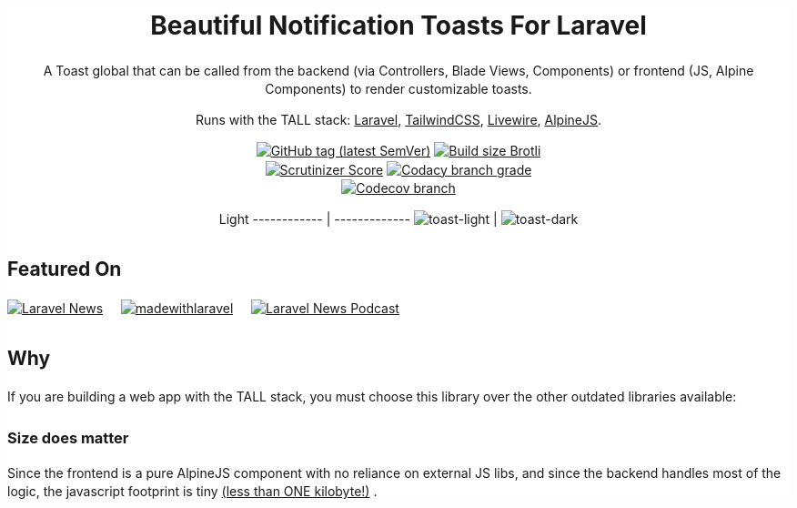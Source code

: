 <div align="center">

# Beautiful Notification Toasts For Laravel

A Toast global that can be called from the backend (via Controllers, Blade Views, Components) or frontend (JS, Alpine
Components) to render customizable toasts.

Runs with the TALL stack: [Laravel](https://laravel.com/docs/10.x/installation),
[TailwindCSS](https://tailwindcss.com/docs/guides/laravel),
[Livewire](https://laravel-livewire.com/docs/2.x/installation),
[AlpineJS](https://alpinejs.dev/essentials/installation).

[![GitHub tag (latest SemVer)](https://img.shields.io/github/v/tag/usernotnull/tall-toasts?label=release&sort=semver&style=plastic)](https://github.com/usernotnull/tall-toasts/releases)
[![Build size Brotli](https://img.badgesize.io/usernotnull/tall-toasts/main/dist/js/tall-toasts.js.svg?compression=brotli&style=plastic&color=green&label=JS%20size)](https://github.com/usernotnull/tall-toasts/blob/main/dist/js/tall-toasts.js)  
[![Scrutinizer Score](https://img.shields.io/scrutinizer/g/usernotnull/tall-toasts.svg?style=plastic&label=scrutinizer%20score)](https://scrutinizer-ci.com/g/usernotnull/tall-toasts)
[![Codacy branch grade](https://img.shields.io/codacy/grade/0c6b4f96ac2a4a6cbf265f5e825a3fd2/main?style=plastic)](https://www.codacy.com/gh/usernotnull/tall-toasts/dashboard?utm_source=github.com&utm_medium=referral&utm_content=usernotnull/tall-toasts&utm_campaign=Badge_Grade)  
[![Codecov branch](https://img.shields.io/codecov/c/github/usernotnull/tall-toasts/main?style=plastic)](https://app.codecov.io/gh/usernotnull/tall-toasts)

Light 
------------ | -------------
![toast-light](/.github/images/light.gif) | ![toast-dark](/.github/images/dark.gif)

</div>

## Featured On

[<img src="https://scontent.fauh1-1.fna.fbcdn.net/v/t1.18169-9/13886399_514185262114079_5747316548883570874_n.jpg?_nc_cat=106&ccb=1-7&_nc_sid=174925&_nc_ohc=AJZWtm710c4AX969lHG&_nc_ht=scontent.fauh1-1.fna&oh=00_AfDpj5GaL87q5Fcg_O_S4hsDDmxBxw5WOW4EN43pzpfDUQ&oe=642C30C5" height="100" alt="Laravel News" />](https://laravel-news.com/toast-notifications-for-the-tall-stack) &nbsp;&nbsp;&nbsp; [<img src="https://madewithlaravel.com/mandant/madewithlaravel/images/logo.png" height="100" alt="madewithlaravel" />](https://madewithlaravel.com/tall-toasts) &nbsp;&nbsp;&nbsp; [<img src="https://upload.wikimedia.org/wikipedia/commons/thumb/e/e7/Podcasts_%28iOS%29.svg/2048px-Podcasts_%28iOS%29.svg.png" height="100" alt="Laravel News Podcast" />](https://podcasts.apple.com/us/podcast/laravel-news-podcast/id1051289963?mt=2)

## Why

If you are building a web app with the TALL stack, you must choose this library over the other outdated libraries
available:

### Size does matter

Since the frontend is a pure AlpineJS component with no reliance on external JS libs, and since the backend handles most
of the logic, the javascript footprint is
tiny [(less than ONE kilobyte!)](https://img.badgesize.io/usernotnull/tall-toasts/main/dist/js/tall-toasts.js.svg?compression=brotli&style=plastic&color=green&label=JS%20size)
.

